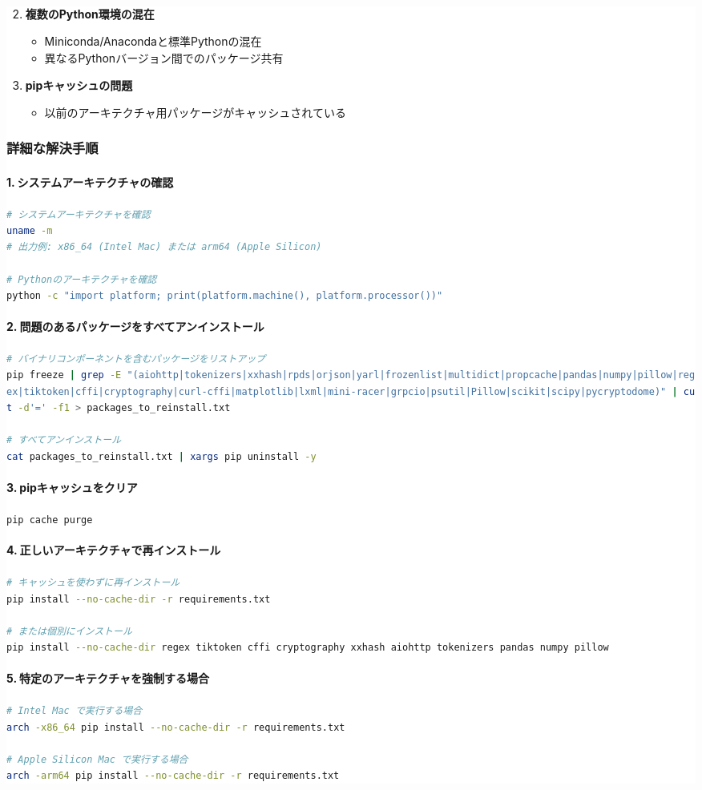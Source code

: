 2. **複数のPython環境の混在**
   - Miniconda/Anacondaと標準Pythonの混在
   - 異なるPythonバージョン間でのパッケージ共有

3. **pipキャッシュの問題**
   - 以前のアーキテクチャ用パッケージがキャッシュされている

### 詳細な解決手順

#### 1. システムアーキテクチャの確認
```bash
# システムアーキテクチャを確認
uname -m
# 出力例: x86_64 (Intel Mac) または arm64 (Apple Silicon)

# Pythonのアーキテクチャを確認
python -c "import platform; print(platform.machine(), platform.processor())"
```

#### 2. 問題のあるパッケージをすべてアンインストール
```bash
# バイナリコンポーネントを含むパッケージをリストアップ
pip freeze | grep -E "(aiohttp|tokenizers|xxhash|rpds|orjson|yarl|frozenlist|multidict|propcache|pandas|numpy|pillow|regex|tiktoken|cffi|cryptography|curl-cffi|matplotlib|lxml|mini-racer|grpcio|psutil|Pillow|scikit|scipy|pycryptodome)" | cut -d'=' -f1 > packages_to_reinstall.txt

# すべてアンインストール
cat packages_to_reinstall.txt | xargs pip uninstall -y
```

#### 3. pipキャッシュをクリア
```bash
pip cache purge
```

#### 4. 正しいアーキテクチャで再インストール
```bash
# キャッシュを使わずに再インストール
pip install --no-cache-dir -r requirements.txt

# または個別にインストール
pip install --no-cache-dir regex tiktoken cffi cryptography xxhash aiohttp tokenizers pandas numpy pillow
```

#### 5. 特定のアーキテクチャを強制する場合
```bash
# Intel Mac で実行する場合
arch -x86_64 pip install --no-cache-dir -r requirements.txt

# Apple Silicon Mac で実行する場合  
arch -arm64 pip install --no-cache-dir -r requirements.txt
```
